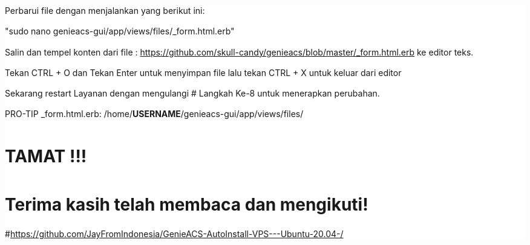 Perbarui file dengan menjalankan yang berikut ini:

"sudo nano genieacs-gui/app/views/files/_form.html.erb"

Salin dan tempel konten dari file : https://github.com/skull-candy/genieacs/blob/master/_form.html.erb ke editor teks.

Tekan CTRL + O dan Tekan Enter untuk menyimpan file
lalu tekan CTRL + X untuk keluar dari editor

Sekarang restart Layanan dengan mengulangi # Langkah Ke-8 untuk menerapkan perubahan.

PRO-TIP _form.html.erb: /home/**USERNAME**/genieacs-gui/app/views/files/

# TAMAT !!!
# Terima kasih telah membaca dan mengikuti!
#https://github.com/JayFromIndonesia/GenieACS-AutoInstall-VPS---Ubuntu-20.04-/
